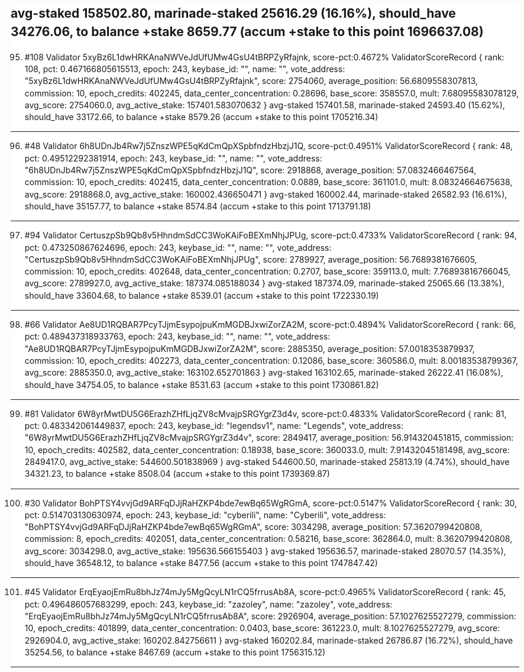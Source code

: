  avg-staked 158502.80, marinade-staked 25616.29 (16.16%), should_have 34276.06, to balance +stake 8659.77 (accum +stake to this point 1696637.08)
-------------------------------------------------------------
95) #108 Validator 5xyBz6L1dwHRKAnaNWVeJdUfUMw4GsU4tBRPZyRfajnk, score-pct:0.4672%
ValidatorScoreRecord { rank: 108, pct: 0.467166805615513, epoch: 243, keybase_id: "", name: "", vote_address: "5xyBz6L1dwHRKAnaNWVeJdUfUMw4GsU4tBRPZyRfajnk", score: 2754060, average_position: 56.6809558307813, commission: 10, epoch_credits: 402245, data_center_concentration: 0.28696, base_score: 358557.0, mult: 7.68095583078129, avg_score: 2754060.0, avg_active_stake: 157401.583070632 }
 avg-staked 157401.58, marinade-staked 24593.40 (15.62%), should_have 33172.66, to balance +stake 8579.26 (accum +stake to this point 1705216.34)
-------------------------------------------------------------
96) #48 Validator 6h8UDnJb4Rw7j5ZnszWPE5qKdCmQpXSpbfndzHbzjJ1Q, score-pct:0.4951%
ValidatorScoreRecord { rank: 48, pct: 0.49512292381914, epoch: 243, keybase_id: "", name: "", vote_address: "6h8UDnJb4Rw7j5ZnszWPE5qKdCmQpXSpbfndzHbzjJ1Q", score: 2918868, average_position: 57.0832466467564, commission: 10, epoch_credits: 402415, data_center_concentration: 0.0889, base_score: 361101.0, mult: 8.08324664675638, avg_score: 2918868.0, avg_active_stake: 160002.436650471 }
 avg-staked 160002.44, marinade-staked 26582.93 (16.61%), should_have 35157.77, to balance +stake 8574.84 (accum +stake to this point 1713791.18)
-------------------------------------------------------------
97) #94 Validator CertuszpSb9Qb8v5HhndmSdCC3WoKAiFoBEXmNhjJPUg, score-pct:0.4733%
ValidatorScoreRecord { rank: 94, pct: 0.473250867624696, epoch: 243, keybase_id: "", name: "", vote_address: "CertuszpSb9Qb8v5HhndmSdCC3WoKAiFoBEXmNhjJPUg", score: 2789927, average_position: 56.7689381676605, commission: 10, epoch_credits: 402648, data_center_concentration: 0.2707, base_score: 359113.0, mult: 7.76893816766045, avg_score: 2789927.0, avg_active_stake: 187374.085188034 }
 avg-staked 187374.09, marinade-staked 25065.66 (13.38%), should_have 33604.68, to balance +stake 8539.01 (accum +stake to this point 1722330.19)
-------------------------------------------------------------
98) #66 Validator Ae8UD1RQBAR7PcyTJjmEsypojpuKmMGDBJxwiZorZA2M, score-pct:0.4894%
ValidatorScoreRecord { rank: 66, pct: 0.489437318933763, epoch: 243, keybase_id: "", name: "", vote_address: "Ae8UD1RQBAR7PcyTJjmEsypojpuKmMGDBJxwiZorZA2M", score: 2885350, average_position: 57.0018353879937, commission: 10, epoch_credits: 402273, data_center_concentration: 0.12086, base_score: 360586.0, mult: 8.00183538799367, avg_score: 2885350.0, avg_active_stake: 163102.652701863 }
 avg-staked 163102.65, marinade-staked 26222.41 (16.08%), should_have 34754.05, to balance +stake 8531.63 (accum +stake to this point 1730861.82)
-------------------------------------------------------------
99) #81 Validator 6W8yrMwtDU5G6ErazhZHfLjqZV8cMvajpSRGYgrZ3d4v, score-pct:0.4833%
ValidatorScoreRecord { rank: 81, pct: 0.483342061449837, epoch: 243, keybase_id: "legendsv1", name: "Legends", vote_address: "6W8yrMwtDU5G6ErazhZHfLjqZV8cMvajpSRGYgrZ3d4v", score: 2849417, average_position: 56.914320451815, commission: 10, epoch_credits: 402582, data_center_concentration: 0.18938, base_score: 360033.0, mult: 7.91432045181498, avg_score: 2849417.0, avg_active_stake: 544600.501838969 }
 avg-staked 544600.50, marinade-staked 25813.19 (4.74%), should_have 34321.23, to balance +stake 8508.04 (accum +stake to this point 1739369.87)
-------------------------------------------------------------
100) #30 Validator BohPTSY4vvjGd9ARFqDJjRaHZKP4bde7ewBq65WgRGmA, score-pct:0.5147%
ValidatorScoreRecord { rank: 30, pct: 0.514703130630974, epoch: 243, keybase_id: "cyberili", name: "Cyberili", vote_address: "BohPTSY4vvjGd9ARFqDJjRaHZKP4bde7ewBq65WgRGmA", score: 3034298, average_position: 57.3620799420808, commission: 8, epoch_credits: 402051, data_center_concentration: 0.58216, base_score: 362864.0, mult: 8.3620799420808, avg_score: 3034298.0, avg_active_stake: 195636.566155403 }
 avg-staked 195636.57, marinade-staked 28070.57 (14.35%), should_have 36548.12, to balance +stake 8477.56 (accum +stake to this point 1747847.42)
-------------------------------------------------------------
101) #45 Validator ErqEyaojEmRu8bhJz74mJy5MgQcyLN1rCQ5frrusAb8A, score-pct:0.4965%
ValidatorScoreRecord { rank: 45, pct: 0.496486057683299, epoch: 243, keybase_id: "zazoley", name: "zazoley", vote_address: "ErqEyaojEmRu8bhJz74mJy5MgQcyLN1rCQ5frrusAb8A", score: 2926904, average_position: 57.1027625527279, commission: 10, epoch_credits: 401899, data_center_concentration: 0.0403, base_score: 361223.0, mult: 8.1027625527279, avg_score: 2926904.0, avg_active_stake: 160202.842756611 }
 avg-staked 160202.84, marinade-staked 26786.87 (16.72%), should_have 35254.56, to balance +stake 8467.69 (accum +stake to this point 1756315.12)
-------------------------------------------------------------